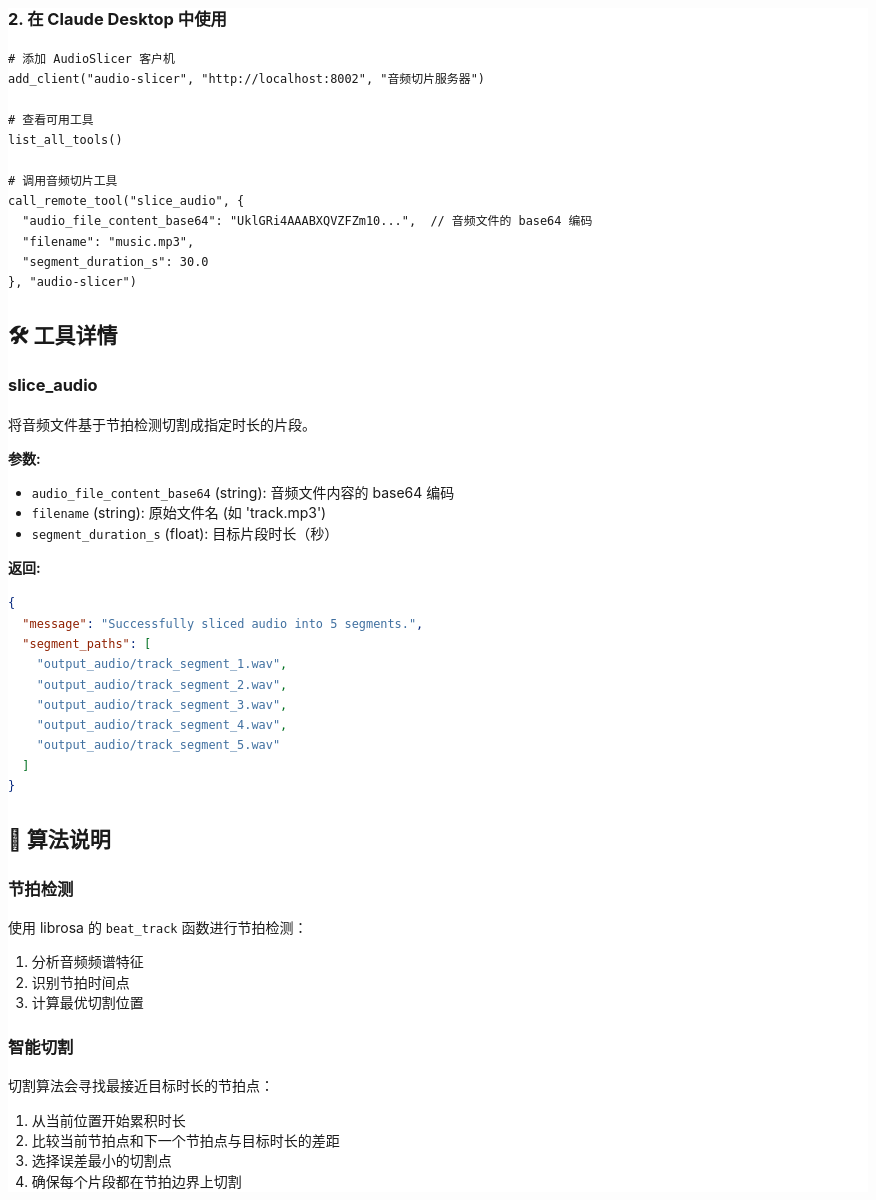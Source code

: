 ### 2. 在 Claude Desktop 中使用
```
# 添加 AudioSlicer 客户机
add_client("audio-slicer", "http://localhost:8002", "音频切片服务器")

# 查看可用工具
list_all_tools()

# 调用音频切片工具
call_remote_tool("slice_audio", {
  "audio_file_content_base64": "UklGRi4AAABXQVZFZm10...",  // 音频文件的 base64 编码
  "filename": "music.mp3",
  "segment_duration_s": 30.0
}, "audio-slicer")
```

## 🛠️ 工具详情

### slice_audio
将音频文件基于节拍检测切割成指定时长的片段。

**参数:**
- `audio_file_content_base64` (string): 音频文件内容的 base64 编码
- `filename` (string): 原始文件名 (如 'track.mp3')
- `segment_duration_s` (float): 目标片段时长（秒）

**返回:**
```json
{
  "message": "Successfully sliced audio into 5 segments.",
  "segment_paths": [
    "output_audio/track_segment_1.wav",
    "output_audio/track_segment_2.wav",
    "output_audio/track_segment_3.wav",
    "output_audio/track_segment_4.wav", 
    "output_audio/track_segment_5.wav"
  ]
}
```

## 🎵 算法说明

### 节拍检测
使用 librosa 的 `beat_track` 函数进行节拍检测：
1. 分析音频频谱特征
2. 识别节拍时间点
3. 计算最优切割位置

### 智能切割
切割算法会寻找最接近目标时长的节拍点：
1. 从当前位置开始累积时长
2. 比较当前节拍点和下一个节拍点与目标时长的差距
3. 选择误差最小的切割点
4. 确保每个片段都在节拍边界上切割
